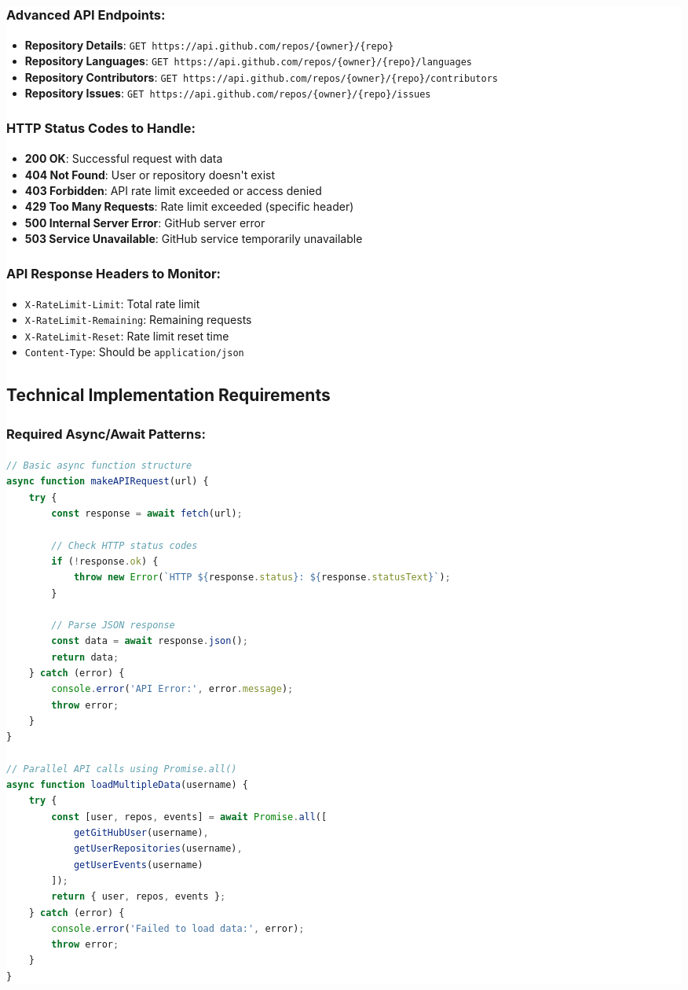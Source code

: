 ### Advanced API Endpoints:
- **Repository Details**: `GET https://api.github.com/repos/{owner}/{repo}`
- **Repository Languages**: `GET https://api.github.com/repos/{owner}/{repo}/languages`
- **Repository Contributors**: `GET https://api.github.com/repos/{owner}/{repo}/contributors`
- **Repository Issues**: `GET https://api.github.com/repos/{owner}/{repo}/issues`

### HTTP Status Codes to Handle:
- **200 OK**: Successful request with data
- **404 Not Found**: User or repository doesn't exist
- **403 Forbidden**: API rate limit exceeded or access denied
- **429 Too Many Requests**: Rate limit exceeded (specific header)
- **500 Internal Server Error**: GitHub server error
- **503 Service Unavailable**: GitHub service temporarily unavailable

### API Response Headers to Monitor:
- `X-RateLimit-Limit`: Total rate limit
- `X-RateLimit-Remaining`: Remaining requests
- `X-RateLimit-Reset`: Rate limit reset time
- `Content-Type`: Should be `application/json`

## Technical Implementation Requirements
### Required Async/Await Patterns:
```javascript
// Basic async function structure
async function makeAPIRequest(url) {
    try {
        const response = await fetch(url);
        
        // Check HTTP status codes
        if (!response.ok) {
            throw new Error(`HTTP ${response.status}: ${response.statusText}`);
        }
        
        // Parse JSON response
        const data = await response.json();
        return data;
    } catch (error) {
        console.error('API Error:', error.message);
        throw error;
    }
}

// Parallel API calls using Promise.all()
async function loadMultipleData(username) {
    try {
        const [user, repos, events] = await Promise.all([
            getGitHubUser(username),
            getUserRepositories(username),
            getUserEvents(username)
        ]);
        return { user, repos, events };
    } catch (error) {
        console.error('Failed to load data:', error);
        throw error;
    }
}
```
